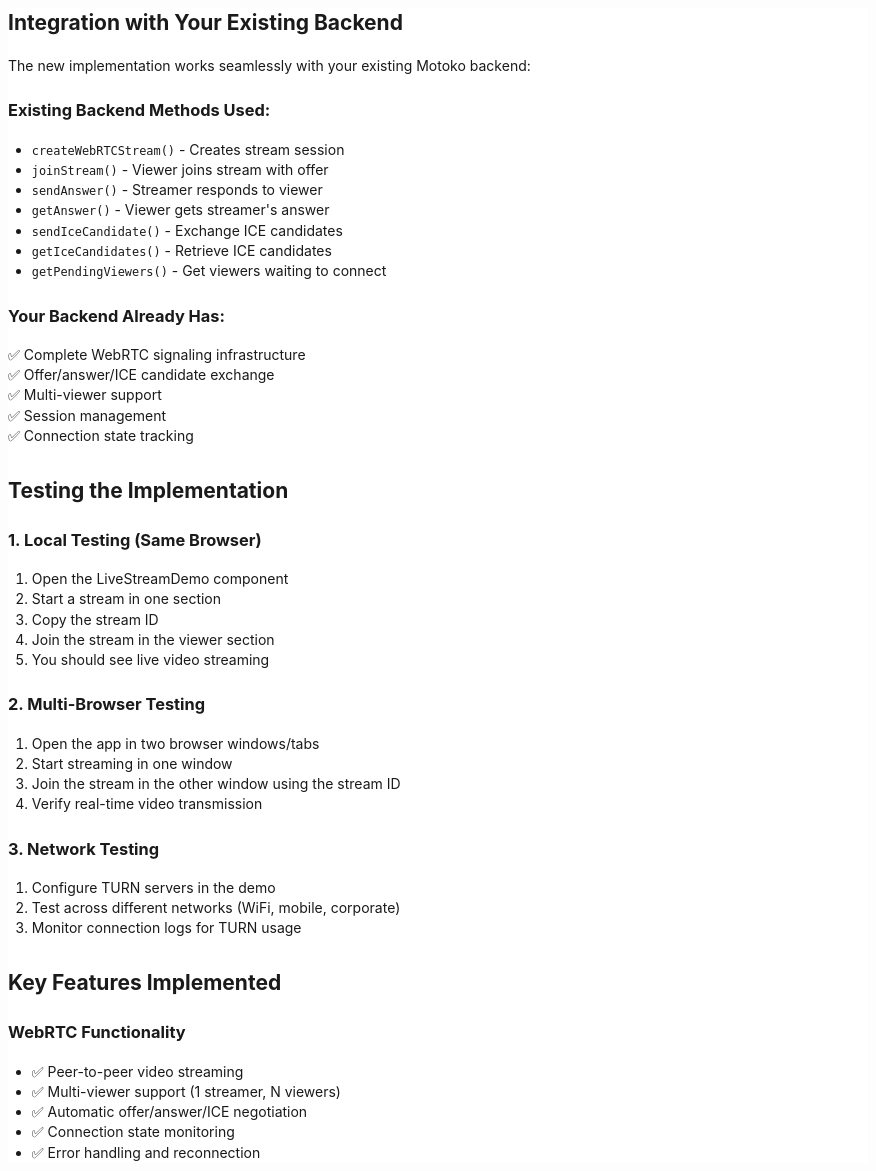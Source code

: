 ## Integration with Your Existing Backend

The new implementation works seamlessly with your existing Motoko backend:

### Existing Backend Methods Used:
- `createWebRTCStream()` - Creates stream session
- `joinStream()` - Viewer joins stream with offer
- `sendAnswer()` - Streamer responds to viewer
- `getAnswer()` - Viewer gets streamer's answer
- `sendIceCandidate()` - Exchange ICE candidates
- `getIceCandidates()` - Retrieve ICE candidates
- `getPendingViewers()` - Get viewers waiting to connect

### Your Backend Already Has:
✅ Complete WebRTC signaling infrastructure  
✅ Offer/answer/ICE candidate exchange  
✅ Multi-viewer support  
✅ Session management  
✅ Connection state tracking  

## Testing the Implementation

### 1. Local Testing (Same Browser)
1. Open the LiveStreamDemo component
2. Start a stream in one section
3. Copy the stream ID
4. Join the stream in the viewer section
5. You should see live video streaming

### 2. Multi-Browser Testing
1. Open the app in two browser windows/tabs
2. Start streaming in one window
3. Join the stream in the other window using the stream ID
4. Verify real-time video transmission

### 3. Network Testing
1. Configure TURN servers in the demo
2. Test across different networks (WiFi, mobile, corporate)
3. Monitor connection logs for TURN usage

## Key Features Implemented

### WebRTC Functionality
- ✅ Peer-to-peer video streaming
- ✅ Multi-viewer support (1 streamer, N viewers)
- ✅ Automatic offer/answer/ICE negotiation
- ✅ Connection state monitoring
- ✅ Error handling and reconnection
